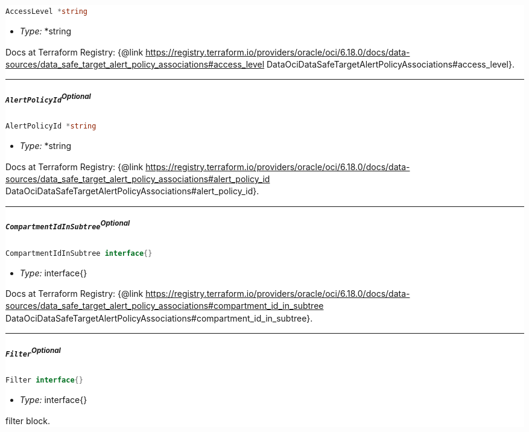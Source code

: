 ```go
AccessLevel *string
```

- *Type:* *string

Docs at Terraform Registry: {@link https://registry.terraform.io/providers/oracle/oci/6.18.0/docs/data-sources/data_safe_target_alert_policy_associations#access_level DataOciDataSafeTargetAlertPolicyAssociations#access_level}.

---

##### `AlertPolicyId`<sup>Optional</sup> <a name="AlertPolicyId" id="rhizo-co-terraform-provider-oci.dataOciDataSafeTargetAlertPolicyAssociations.DataOciDataSafeTargetAlertPolicyAssociationsConfig.property.alertPolicyId"></a>

```go
AlertPolicyId *string
```

- *Type:* *string

Docs at Terraform Registry: {@link https://registry.terraform.io/providers/oracle/oci/6.18.0/docs/data-sources/data_safe_target_alert_policy_associations#alert_policy_id DataOciDataSafeTargetAlertPolicyAssociations#alert_policy_id}.

---

##### `CompartmentIdInSubtree`<sup>Optional</sup> <a name="CompartmentIdInSubtree" id="rhizo-co-terraform-provider-oci.dataOciDataSafeTargetAlertPolicyAssociations.DataOciDataSafeTargetAlertPolicyAssociationsConfig.property.compartmentIdInSubtree"></a>

```go
CompartmentIdInSubtree interface{}
```

- *Type:* interface{}

Docs at Terraform Registry: {@link https://registry.terraform.io/providers/oracle/oci/6.18.0/docs/data-sources/data_safe_target_alert_policy_associations#compartment_id_in_subtree DataOciDataSafeTargetAlertPolicyAssociations#compartment_id_in_subtree}.

---

##### `Filter`<sup>Optional</sup> <a name="Filter" id="rhizo-co-terraform-provider-oci.dataOciDataSafeTargetAlertPolicyAssociations.DataOciDataSafeTargetAlertPolicyAssociationsConfig.property.filter"></a>

```go
Filter interface{}
```

- *Type:* interface{}

filter block.
